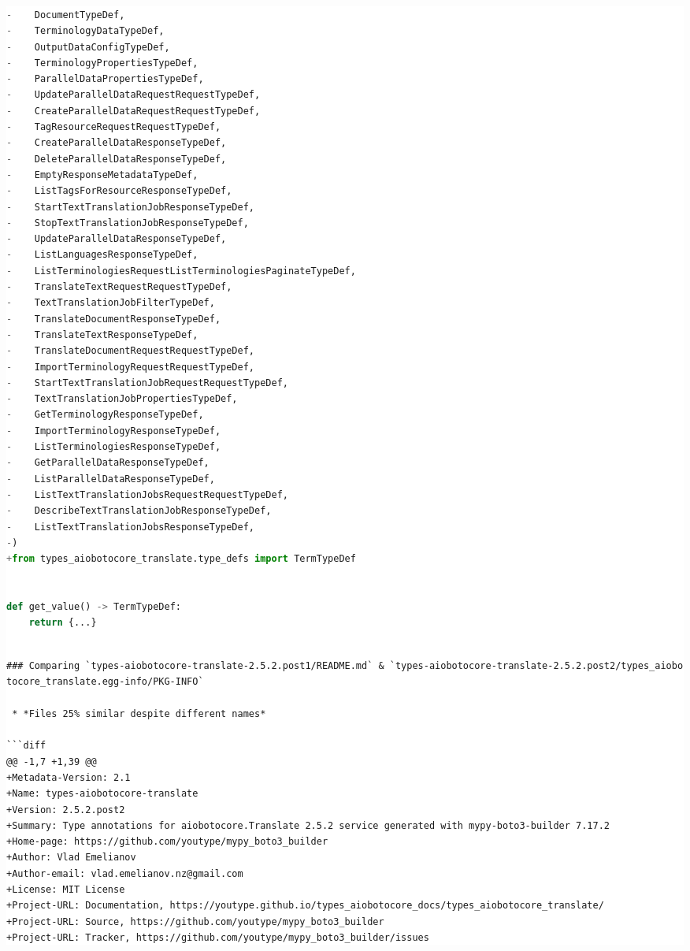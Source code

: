  ```python
-    DocumentTypeDef,
-    TerminologyDataTypeDef,
-    OutputDataConfigTypeDef,
-    TerminologyPropertiesTypeDef,
-    ParallelDataPropertiesTypeDef,
-    UpdateParallelDataRequestRequestTypeDef,
-    CreateParallelDataRequestRequestTypeDef,
-    TagResourceRequestRequestTypeDef,
-    CreateParallelDataResponseTypeDef,
-    DeleteParallelDataResponseTypeDef,
-    EmptyResponseMetadataTypeDef,
-    ListTagsForResourceResponseTypeDef,
-    StartTextTranslationJobResponseTypeDef,
-    StopTextTranslationJobResponseTypeDef,
-    UpdateParallelDataResponseTypeDef,
-    ListLanguagesResponseTypeDef,
-    ListTerminologiesRequestListTerminologiesPaginateTypeDef,
-    TranslateTextRequestRequestTypeDef,
-    TextTranslationJobFilterTypeDef,
-    TranslateDocumentResponseTypeDef,
-    TranslateTextResponseTypeDef,
-    TranslateDocumentRequestRequestTypeDef,
-    ImportTerminologyRequestRequestTypeDef,
-    StartTextTranslationJobRequestRequestTypeDef,
-    TextTranslationJobPropertiesTypeDef,
-    GetTerminologyResponseTypeDef,
-    ImportTerminologyResponseTypeDef,
-    ListTerminologiesResponseTypeDef,
-    GetParallelDataResponseTypeDef,
-    ListParallelDataResponseTypeDef,
-    ListTextTranslationJobsRequestRequestTypeDef,
-    DescribeTextTranslationJobResponseTypeDef,
-    ListTextTranslationJobsResponseTypeDef,
-)
+from types_aiobotocore_translate.type_defs import TermTypeDef
 
 
 def get_value() -> TermTypeDef:
     return {...}
 ```
 
 <a id="how-it-works"></a>
```

### Comparing `types-aiobotocore-translate-2.5.2.post1/README.md` & `types-aiobotocore-translate-2.5.2.post2/types_aiobotocore_translate.egg-info/PKG-INFO`

 * *Files 25% similar despite different names*

```diff
@@ -1,7 +1,39 @@
+Metadata-Version: 2.1
+Name: types-aiobotocore-translate
+Version: 2.5.2.post2
+Summary: Type annotations for aiobotocore.Translate 2.5.2 service generated with mypy-boto3-builder 7.17.2
+Home-page: https://github.com/youtype/mypy_boto3_builder
+Author: Vlad Emelianov
+Author-email: vlad.emelianov.nz@gmail.com
+License: MIT License
+Project-URL: Documentation, https://youtype.github.io/types_aiobotocore_docs/types_aiobotocore_translate/
+Project-URL: Source, https://github.com/youtype/mypy_boto3_builder
+Project-URL: Tracker, https://github.com/youtype/mypy_boto3_builder/issues
```